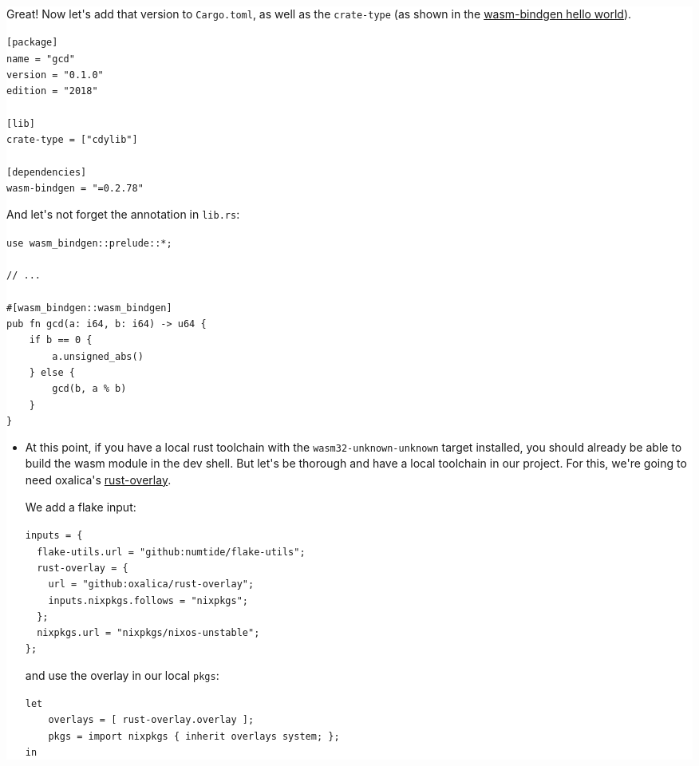   Great! Now let's add that version to `Cargo.toml`, as well as the
  `crate-type` (as shown in the [wasm-bindgen hello
  world](https://rustwasm.github.io/wasm-bindgen/examples/hello-world.html)).

  ```
  [package]
  name = "gcd"
  version = "0.1.0"
  edition = "2018"
  
  [lib]
  crate-type = ["cdylib"]

  [dependencies]
  wasm-bindgen = "=0.2.78"
  ```

  And let's not forget the annotation in `lib.rs`:

  ```
  use wasm_bindgen::prelude::*;

  // ...

  #[wasm_bindgen::wasm_bindgen]
  pub fn gcd(a: i64, b: i64) -> u64 {
      if b == 0 {
          a.unsigned_abs()
      } else {
          gcd(b, a % b)
      }
  }
  ```

- At this point, if you have a local rust toolchain with the
  `wasm32-unknown-unknown` target installed, you should already be able to
  build the wasm module in the dev shell. But let's be thorough and have a
  local toolchain in our project. For this, we're going to need oxalica's
  [rust-overlay](https://github.com/oxalica/rust-overlay).

  We add a flake input:

  ```
  inputs = {
    flake-utils.url = "github:numtide/flake-utils";
    rust-overlay = {
      url = "github:oxalica/rust-overlay";
      inputs.nixpkgs.follows = "nixpkgs";
    };
    nixpkgs.url = "nixpkgs/nixos-unstable";
  };
  ```

  and use the overlay in our local `pkgs`:

  ```
  let
      overlays = [ rust-overlay.overlay ];
      pkgs = import nixpkgs { inherit overlays system; };
  in
  ```


[^1]: See the "Building Rust packages section" on the [NixOS wiki](https://nixos.wiki/wiki/Rust).
[^2]: [nix.dev](https://nix.dev/) is a helpful resource if you are curious about Nix and
[^3]: The [wasm-bindgen guide](https://rustwasm.github.io/docs/wasm-bindgen/)